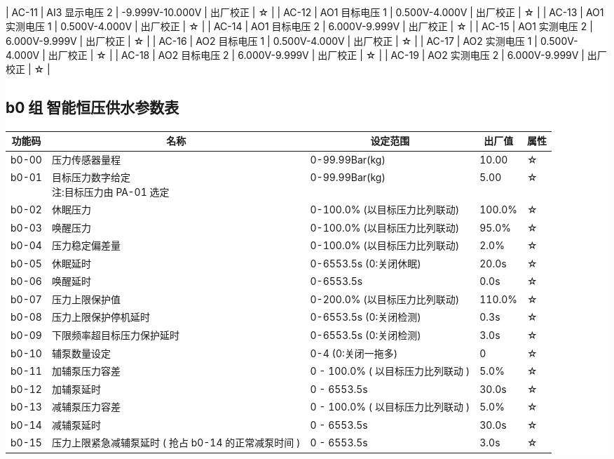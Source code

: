 | AC-11 | AI3 显示电压 2 | -9.999V-10.000V | 出厂校正 | ☆ |
| AC-12 | AO1 目标电压 1 | 0.500V-4.000V | 出厂校正 | ☆ |
| AC-13 | AO1 实测电压 1 | 0.500V-4.000V | 出厂校正 | ☆ |
| AC-14 | AO1 目标电压 2 | 6.000V-9.999V | 出厂校正 | ☆ |
| AC-15 | AO1 实测电压 2 | 6.000V-9.999V | 出厂校正 | ☆ |
| AC-16 | AO2 目标电压 1 | 0.500V-4.000V | 出厂校正 | ☆ |
| AC-17 | AO2 实测电压 1 | 0.500V-4.000V | 出厂校正 | ☆ |
| AC-18 | AO2 目标电压 2 | 6.000V-9.999V | 出厂校正 | ☆ |
| AC-19 | AO2 实测电压 2 | 6.000V-9.999V | 出厂校正 | ☆ |

##  b0 组 智能恒压供水参数表
| 功能码 | 名称 | 设定范围 | 出厂值 | 属性 |
| ---- | ---- | ---- | ---- | ---- |
| b0-00 | 压力传感器量程 | 0-99.99Bar(kg) | 10.00 | ☆ |
| b0-01 | 目标压力数字给定 <br> 注:目标压力由 PA-01 选定 | 0-99.99Bar(kg) | 5.00 | ☆ |
| b0-02 | 休眠压力 | 0-100.0% (以目标压力比列联动) | 100.0% | ☆ |
| b0-03 | 唤醒压力 | 0-100.0% (以目标压力比列联动) | 95.0% | ☆ |
| b0-04 | 压力稳定偏差量 | 0-100.0% (以目标压力比列联动) | 2.0% | ☆ |
| b0-05 | 休眠延时 | 0-6553.5s (0:关闭休眠) | 20.0s | ☆ |
| b0-06 | 唤醒延时 | 0-6553.5s | 0.0s | ☆ |
| b0-07 | 压力上限保护值 | 0-200.0% (以目标压力比列联动) | 110.0% | ☆ |
| b0-08 | 压力上限保护停机延时 | 0-6553.5s (0:关闭检测) | 0.3s | ☆ |
| b0-09 | 下限频率超目标压力保护延时 | 0-6553.5s (0:关闭检测) | 3.0s | ☆ |
| b0-10 | 辅泵数量设定 | 0-4 (0:关闭一拖多) | 0 | ☆ |
| b0-11 | 加辅泵压力容差 | 0 - 100.0% ( 以目标压力比列联动 ) | 5.0% | ☆ |
| b0-12 | 加辅泵延时 | 0 - 6553.5s | 30.0s | ☆ |
| b0-13 | 减辅泵压力容差 | 0 - 100.0% ( 以目标压力比列联动 ) | 5.0% | ☆ |
| b0-14 | 减辅泵延时 | 0 - 6553.5s | 30.0s | ☆ |
| b0-15 | 压力上限紧急减辅泵延时 ( 抢占 b0-14 的正常减泵时间 ) | 0 - 6553.5s | 3.0s | ☆ | 